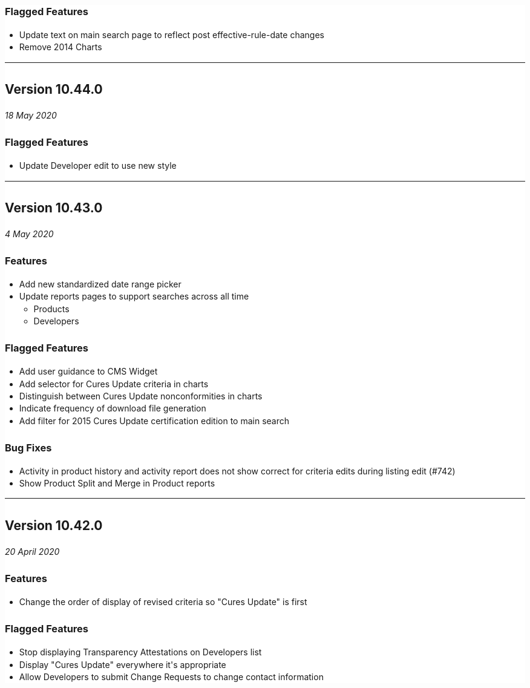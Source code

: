 ### Flagged Features
* Update text on main search page to reflect post effective-rule-date changes
* Remove 2014 Charts

---

## Version 10.44.0
_18 May 2020_

### Flagged Features
* Update Developer edit to use new style

---

## Version 10.43.0
_4 May 2020_

### Features
* Add new standardized date range picker
* Update reports pages to support searches across all time
  * Products
  * Developers

### Flagged Features
* Add user guidance to CMS Widget
* Add selector for Cures Update criteria in charts
* Distinguish between Cures Update nonconformities in charts
* Indicate frequency of download file generation
* Add filter for 2015 Cures Update certification edition to main search

### Bug Fixes
* Activity in product history and activity report does not show correct for criteria edits during listing edit (#742)
* Show Product Split and Merge in Product reports

---

## Version 10.42.0
_20 April 2020_

### Features
* Change the order of display of revised criteria so "Cures Update" is first

### Flagged Features
* Stop displaying Transparency Attestations on Developers list
* Display "Cures Update" everywhere it's appropriate
* Allow Developers to submit Change Requests to change contact information
